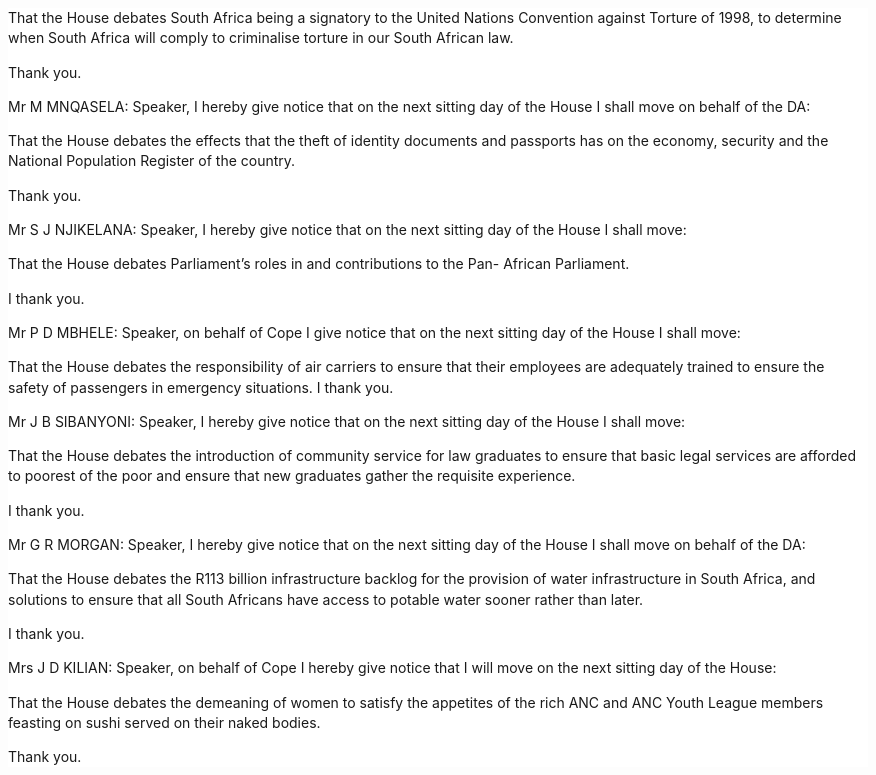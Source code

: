    That the House debates South Africa being a signatory to the United
   Nations Convention against Torture of 1998, to determine when South
   Africa will comply to criminalise torture in our South African law.

Thank you.

Mr M MNQASELA: Speaker, I hereby give notice that on the next sitting day
of the House I shall move on behalf of the DA:

   That the House debates the effects that the theft of identity documents
   and passports has on the economy, security and the National Population
   Register of the country.


Thank you.

Mr S J NJIKELANA: Speaker, I hereby give notice that on the next sitting
day of the House I shall move:

   That the House debates Parliament’s roles in and contributions to the Pan-
   African Parliament.


I thank you.

Mr P D MBHELE: Speaker, on behalf of Cope I give notice that on the next
sitting day of the House I shall move:

   That the House debates the responsibility of air carriers to ensure that
   their employees are adequately trained to ensure the safety of passengers
   in emergency situations.
I thank you.

Mr J B SIBANYONI: Speaker, I hereby give notice that on the next sitting
day of the House I shall move:

   That the House debates the introduction of community service for law
   graduates to ensure that basic legal services are afforded to poorest of
   the poor and ensure that new graduates gather the requisite experience.

I thank you.

Mr G R MORGAN: Speaker, I hereby give notice that on the next sitting day
of the House I shall move on behalf of the DA:

   That the House debates the R113 billion infrastructure backlog for the
   provision of water infrastructure in South Africa, and solutions to
   ensure that all South Africans have access to potable water sooner rather
   than later.

I thank you.

Mrs J D KILIAN: Speaker, on behalf of Cope I hereby give notice that I will
move on the next sitting day of the House:

   That the House debates the demeaning of women to satisfy the appetites of
   the rich ANC and ANC Youth League members feasting on sushi served on
   their naked bodies.

Thank you.
